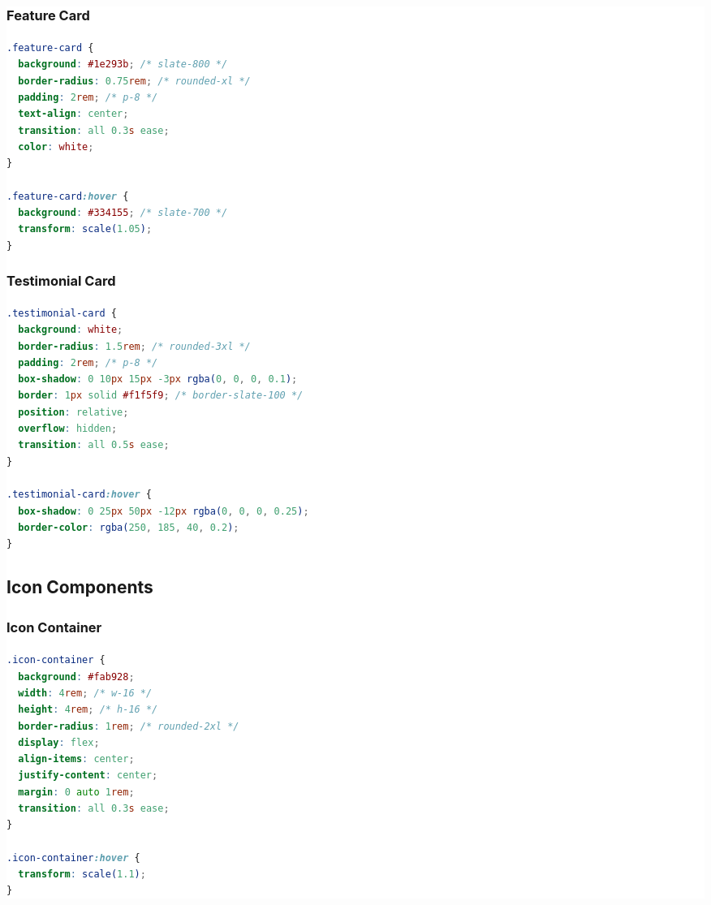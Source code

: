 ### Feature Card
```css
.feature-card {
  background: #1e293b; /* slate-800 */
  border-radius: 0.75rem; /* rounded-xl */
  padding: 2rem; /* p-8 */
  text-align: center;
  transition: all 0.3s ease;
  color: white;
}

.feature-card:hover {
  background: #334155; /* slate-700 */
  transform: scale(1.05);
}
```

### Testimonial Card
```css
.testimonial-card {
  background: white;
  border-radius: 1.5rem; /* rounded-3xl */
  padding: 2rem; /* p-8 */
  box-shadow: 0 10px 15px -3px rgba(0, 0, 0, 0.1);
  border: 1px solid #f1f5f9; /* border-slate-100 */
  position: relative;
  overflow: hidden;
  transition: all 0.5s ease;
}

.testimonial-card:hover {
  box-shadow: 0 25px 50px -12px rgba(0, 0, 0, 0.25);
  border-color: rgba(250, 185, 40, 0.2);
}
```

## Icon Components

### Icon Container
```css
.icon-container {
  background: #fab928;
  width: 4rem; /* w-16 */
  height: 4rem; /* h-16 */
  border-radius: 1rem; /* rounded-2xl */
  display: flex;
  align-items: center;
  justify-content: center;
  margin: 0 auto 1rem;
  transition: all 0.3s ease;
}

.icon-container:hover {
  transform: scale(1.1);
}
```

